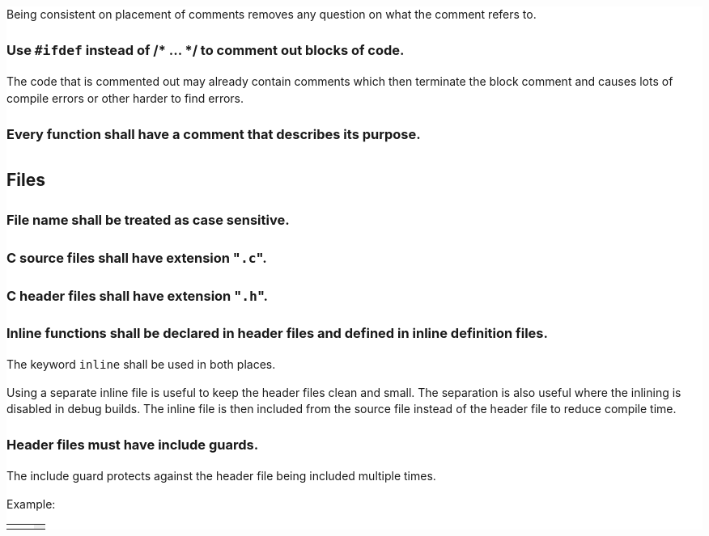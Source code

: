 Being consistent on placement of comments removes any question on what the comment refers to.</a><a name="CommentIfDef">

### Use <tt>#ifdef</tt> instead of /* ... */ to comment out blocks of code.

The code that is commented out may already contain comments which then terminate the block comment and causes lots of compile errors or other harder to find errors.</a><a name="CommentFunction">

### Every function shall have a comment that describes its purpose.

## Files

</a><a name="FileNameCase">

### File name shall be treated as case sensitive.

</a><a name="CFileExt">

### C source files shall have extension "<tt>.c</tt>".

</a><a name="CHeaderExt">

### C header files shall have extension "<tt>.h</tt>".

</a><a name="InlineFunctionDefineSeparate">

### Inline functions shall be declared in header files and defined in inline definition files.

The keyword <tt>inline</tt> shall be used in both places.</a>

<a name="InlineFunctionDefineSeparate">Using a separate inline file is useful to keep the header files clean and small. The separation is also useful where the inlining is disabled in debug builds. The inline file is then included from the source file instead of the header file to reduce compile time.</a><a name="HeaderIncludeGuard"></a>

### <a name="HeaderIncludeGuard">Header files must have include guards.</a>

<a name="HeaderIncludeGuard">The include guard protects against the header file being included multiple times.

Example:

<table cellspacing="10" cellpadding="5">

<tbody>

<tr>

<td width="20"></td>

<td bgcolor="eeeeee">
